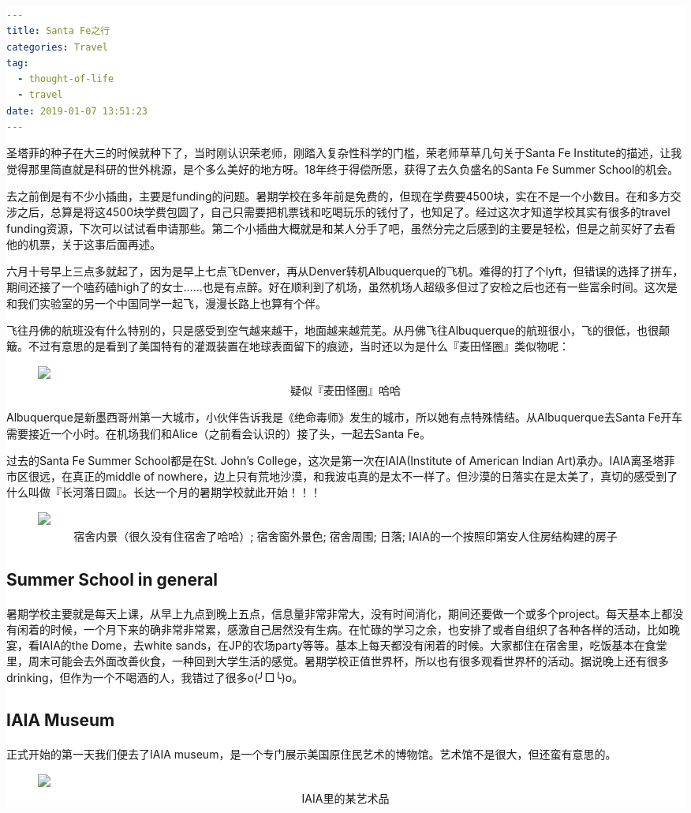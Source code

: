 ```yaml
---
title: Santa Fe之行
categories: Travel
tag:
  - thought-of-life
  - travel
date: 2019-01-07 13:51:23
---
```


圣塔菲的种子在大三的时候就种下了，当时刚认识荣老师，刚踏入复杂性科学的门槛，荣老师草草几句关于Santa Fe Institute的描述，让我觉得那里简直就是科研的世外桃源，是个多么美好的地方呀。18年终于得偿所愿，获得了去久负盛名的Santa Fe Summer School的机会。

去之前倒是有不少小插曲，主要是funding的问题。暑期学校在多年前是免费的，但现在学费要4500块，实在不是一个小数目。在和多方交涉之后，总算是将这4500块学费包圆了，自己只需要把机票钱和吃喝玩乐的钱付了，也知足了。经过这次才知道学校其实有很多的travel funding资源，下次可以试试看申请那些。第二个小插曲大概就是和某人分手了吧，虽然分完之后感到的主要是轻松，但是之前买好了去看他的机票，关于这事后面再述。

六月十号早上三点多就起了，因为是早上七点飞Denver，再从Denver转机Albuquerque的飞机。难得的打了个lyft，但错误的选择了拼车，期间还接了一个嗑药磕high了的女士……也是有点醉。好在顺利到了机场，虽然机场人超级多但过了安检之后也还有一些富余时间。这次是和我们实验室的另一个中国同学一起飞，漫漫长路上也算有个伴。

飞往丹佛的航班没有什么特别的，只是感受到空气越来越干，地面越来越荒芜。从丹佛飞往Albuquerque的航班很小，飞的很低，也很颠簸。不过有意思的是看到了美国特有的灌溉装置在地球表面留下的痕迹，当时还以为是什么『麦田怪圈』类似物呢：
<figure>
<img src="maitianguaiquan.jpg" width="70%"/>
<figcaption align="center">疑似『麦田怪圈』哈哈</figcaption>
</figure>

Albuquerque是新墨西哥州第一大城市，小伙伴告诉我是《绝命毒师》发生的城市，所以她有点特殊情结。从Albuquerque去Santa Fe开车需要接近一个小时。在机场我们和Alice（之前看会认识的）接了头，一起去Santa Fe。

过去的Santa Fe Summer School都是在St. John’s College，这次是第一次在IAIA(Institute of American Indian Art)承办。IAIA离圣塔菲市区很远，在真正的middle of nowhere，边上只有荒地沙漠，和我波屯真的是太不一样了。但沙漠的日落实在是太美了，真切的感受到了什么叫做『长河落日圆』。长达一个月的暑期学校就此开始！！！
<figure>
<img src="iaia_collage.jpg" width="70%"/>
<figcaption align="center">宿舍内景（很久没有住宿舍了哈哈）; 宿舍窗外景色; 宿舍周围; 日落; IAIA的一个按照印第安人住房结构建的房子</figcaption>
</figure>

## Summer School in general
暑期学校主要就是每天上课，从早上九点到晚上五点，信息量非常非常大，没有时间消化，期间还要做一个或多个project。每天基本上都没有闲着的时候，一个月下来的确非常非常累，感激自己居然没有生病。在忙碌的学习之余，也安排了或者自组织了各种各样的活动，比如晚宴，看IAIA的the Dome，去white sands，在JP的农场party等等。基本上每天都没有闲着的时候。大家都住在宿舍里，吃饭基本在食堂里，周末可能会去外面改善伙食，一种回到大学生活的感觉。暑期学校正值世界杯，所以也有很多观看世界杯的活动。据说晚上还有很多drinking，但作为一个不喝酒的人，我错过了很多o(╯□╰)o。

## IAIA Museum
正式开始的第一天我们便去了IAIA museum，是一个专门展示美国原住民艺术的博物馆。艺术馆不是很大，但还蛮有意思的。
<figure>
<img src="iaia_musuem.jpg" width="70%"/>
<figcaption align="center">IAIA里的某艺术品</figcaption>
</figure>
